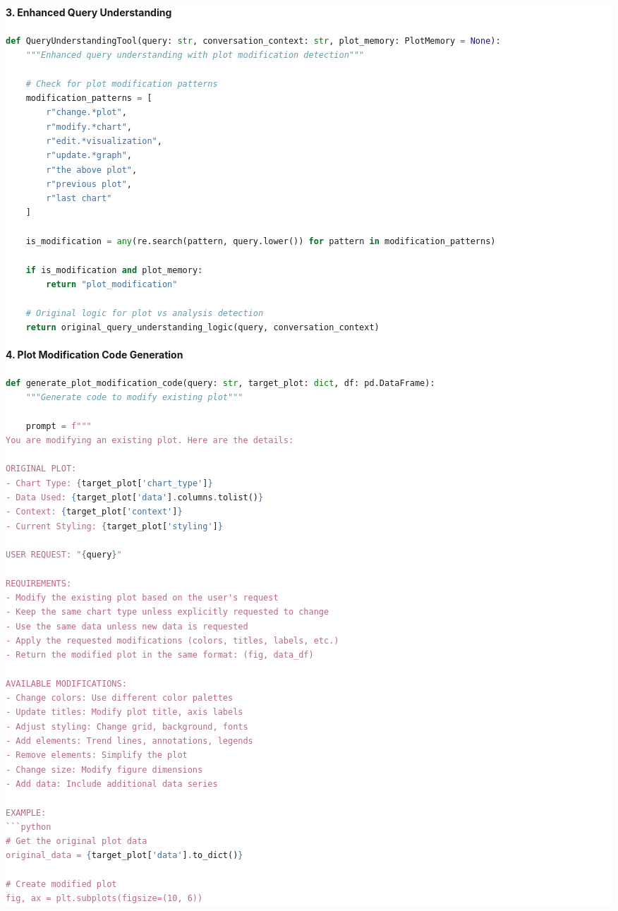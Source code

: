 #### **3. Enhanced Query Understanding**
```python
def QueryUnderstandingTool(query: str, conversation_context: str, plot_memory: PlotMemory = None):
    """Enhanced query understanding with plot modification detection"""
    
    # Check for plot modification patterns
    modification_patterns = [
        r"change.*plot",
        r"modify.*chart", 
        r"edit.*visualization",
        r"update.*graph",
        r"the above plot",
        r"previous plot",
        r"last chart"
    ]
    
    is_modification = any(re.search(pattern, query.lower()) for pattern in modification_patterns)
    
    if is_modification and plot_memory:
        return "plot_modification"
    
    # Original logic for plot vs analysis detection
    return original_query_understanding_logic(query, conversation_context)
```

#### **4. Plot Modification Code Generation**
```python
def generate_plot_modification_code(query: str, target_plot: dict, df: pd.DataFrame):
    """Generate code to modify existing plot"""
    
    prompt = f"""
You are modifying an existing plot. Here are the details:

ORIGINAL PLOT:
- Chart Type: {target_plot['chart_type']}
- Data Used: {target_plot['data'].columns.tolist()}
- Context: {target_plot['context']}
- Current Styling: {target_plot['styling']}

USER REQUEST: "{query}"

REQUIREMENTS:
- Modify the existing plot based on the user's request
- Keep the same chart type unless explicitly requested to change
- Use the same data unless new data is requested
- Apply the requested modifications (colors, titles, labels, etc.)
- Return the modified plot in the same format: (fig, data_df)

AVAILABLE MODIFICATIONS:
- Change colors: Use different color palettes
- Update titles: Modify plot title, axis labels
- Adjust styling: Change grid, background, fonts
- Add elements: Trend lines, annotations, legends
- Remove elements: Simplify the plot
- Change size: Modify figure dimensions
- Add data: Include additional data series

EXAMPLE:
```python
# Get the original plot data
original_data = {target_plot['data'].to_dict()}

# Create modified plot
fig, ax = plt.subplots(figsize=(10, 6))
```